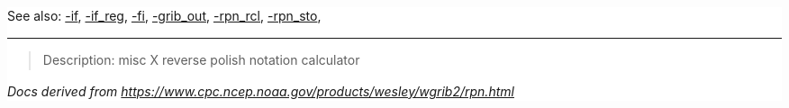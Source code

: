 
See also: 
[-if](./if.html),
[-if\_reg](./if_reg.html),
[-fi](./fi.html),
[-grib\_out](./grib_out.html),
[-rpn\_rcl](./rpn_rcl.html),
[-rpn\_sto](./rpn_sto.html),






















































----

>Description: misc  X      reverse polish notation calculator

_Docs derived from <https://www.cpc.ncep.noaa.gov/products/wesley/wgrib2/rpn.html>_